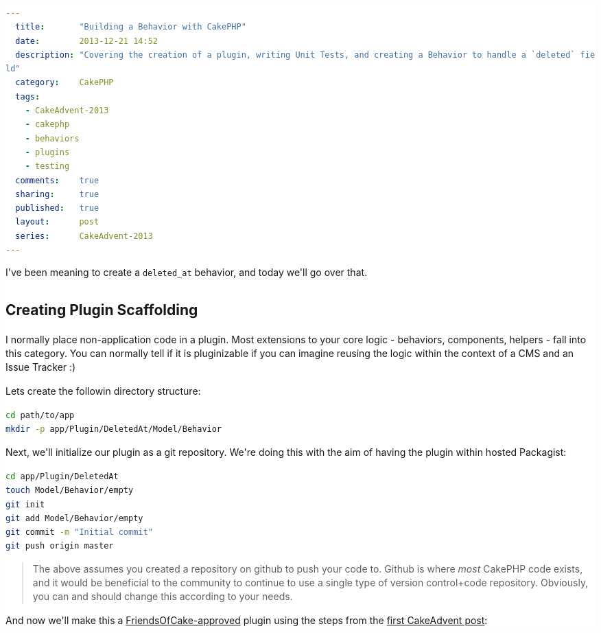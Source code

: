 ```yaml
---
  title:       "Building a Behavior with CakePHP"
  date:        2013-12-21 14:52
  description: "Covering the creation of a plugin, writing Unit Tests, and creating a Behavior to handle a `deleted` field"
  category:    CakePHP
  tags:
    - CakeAdvent-2013
    - cakephp
    - behaviors
    - plugins
    - testing
  comments:    true
  sharing:     true
  published:   true
  layout:      post
  series:      CakeAdvent-2013
---
```


I've been meaning to create a `deleted_at` behavior, and today we'll go over that.

## Creating Plugin Scaffolding

I normally place non-application code in a plugin. Most extensions to your core logic - behaviors, components, helpers - fall into this category. You can normally tell if it is pluginizable if you can imagine reusing the logic within the context of a CMS and an Issue Tracker :)

Lets create the followin directory structure:

```bash
cd path/to/app
mkdir -p app/Plugin/DeletedAt/Model/Behavior
```

Next, we'll initialize our plugin as a git repository. We're doing this with the aim of having the plugin within hosted Packagist:

```bash
cd app/Plugin/DeletedAt
touch Model/Behavior/empty
git init
git add Model/Behavior/empty
git commit -m "Initial commit"
git push origin master
```

> The above assumes you created a repository on github to push your code to. Github is where *most* CakePHP code exists, and it would be beneficial to the community to continue to use a single type of version control+code repository. Obviously, you can and should change this according to your needs.

And now we'll make this a [FriendsOfCake-approved](http://friendsofcake.com/) plugin using the steps from the [first CakeAdvent post](/2013/12/01/testing-your-cakephp-plugins-with-travis/):

